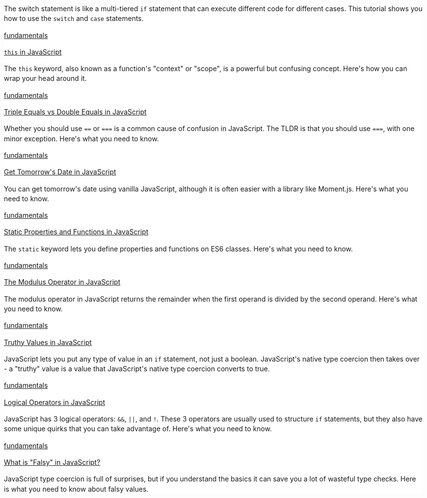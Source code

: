 The switch statement is like a multi-tiered `if` statement that can execute different code for different cases. This tutorial shows you how to use the `switch` and `case` statements.

[fundamentals](https://masteringjs.io/fundamentals)

[`this` in JavaScript](https://masteringjs.io/tutorials/fundamentals/this)

The `this` keyword, also known as a function's "context" or "scope", is a powerful but confusing concept. Here's how you can wrap your head around it.

[fundamentals](https://masteringjs.io/fundamentals)

[Triple Equals vs Double Equals in JavaScript](https://masteringjs.io/tutorials/fundamentals/equals)

Whether you should use `==` or `===` is a common cause of confusion in JavaScript. The TLDR is that you should use `===`, with one minor exception. Here's what you need to know.

[fundamentals](https://masteringjs.io/fundamentals)

[Get Tomorrow's Date in JavaScript](https://masteringjs.io/tutorials/fundamentals/tomorrow)

You can get tomorrow's date using vanilla JavaScript, although it is often easier with a library like Moment.js. Here's what you need to know.

[fundamentals](https://masteringjs.io/fundamentals)

[Static Properties and Functions in JavaScript](https://masteringjs.io/tutorials/fundamentals/static)

The `static` keyword lets you define properties and functions on ES6 classes. Here's what you need to know.

[fundamentals](https://masteringjs.io/fundamentals)

[The Modulus Operator in JavaScript](https://masteringjs.io/tutorials/fundamentals/modulus)

The modulus operator in JavaScript returns the remainder when the first operand is divided by the second operand. Here's what you need to know.

[fundamentals](https://masteringjs.io/fundamentals)

[Truthy Values in JavaScript](https://masteringjs.io/tutorials/fundamentals/truthy)

JavaScript lets you put any type of value in an `if` statement, not just a boolean. JavaScript's native type coercion then takes over - a "truthy" value is a value that JavaScript's native type coercion converts to true.

[fundamentals](https://masteringjs.io/fundamentals)

[Logical Operators in JavaScript](https://masteringjs.io/tutorials/fundamentals/logical-operators)

JavaScript has 3 logical operators: `&&`, `||`, and `!`. These 3 operators are usually used to structure `if` statements, but they also have some unique quirks that you can take advantage of. Here's what you need to know.

[fundamentals](https://masteringjs.io/fundamentals)

[What is "Falsy" in JavaScript?](https://masteringjs.io/tutorials/fundamentals/falsy)

JavaScript type coercion is full of surprises, but if you understand the basics it can save you a lot of wasteful type checks. Here is what you need to know about falsy values.
